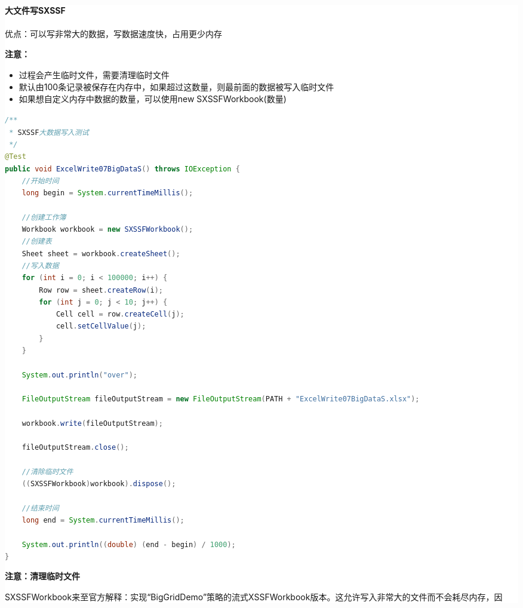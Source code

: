 #### 大文件写SXSSF

优点：可以写非常大的数据，写数据速度快，占用更少内存

**注意：**

- 过程会产生临时文件，需要清理临时文件
- 默认由100条记录被保存在内存中，如果超过这数量，则最前面的数据被写入临时文件
- 如果想自定义内存中数据的数量，可以使用new SXSSFWorkbook(数量)

```java
/**
 * SXSSF大数据写入测试
 */
@Test
public void ExcelWrite07BigDataS() throws IOException {
    //开始时间
    long begin = System.currentTimeMillis();

    //创建工作簿
    Workbook workbook = new SXSSFWorkbook();
    //创建表
    Sheet sheet = workbook.createSheet();
    //写入数据
    for (int i = 0; i < 100000; i++) {
        Row row = sheet.createRow(i);
        for (int j = 0; j < 10; j++) {
            Cell cell = row.createCell(j);
            cell.setCellValue(j);
        }
    }

    System.out.println("over");

    FileOutputStream fileOutputStream = new FileOutputStream(PATH + "ExcelWrite07BigDataS.xlsx");

    workbook.write(fileOutputStream);

    fileOutputStream.close();

    //清除临时文件
    ((SXSSFWorkbook)workbook).dispose();

    //结束时间
    long end = System.currentTimeMillis();

    System.out.println((double) (end - begin) / 1000);
}
```

**注意：清理临时文件**

SXSSFWorkbook来至官方解释：实现“BigGridDemo”策略的流式XSSFWorkbook版本。这允许写入非常大的文件而不会耗尽内存，因
